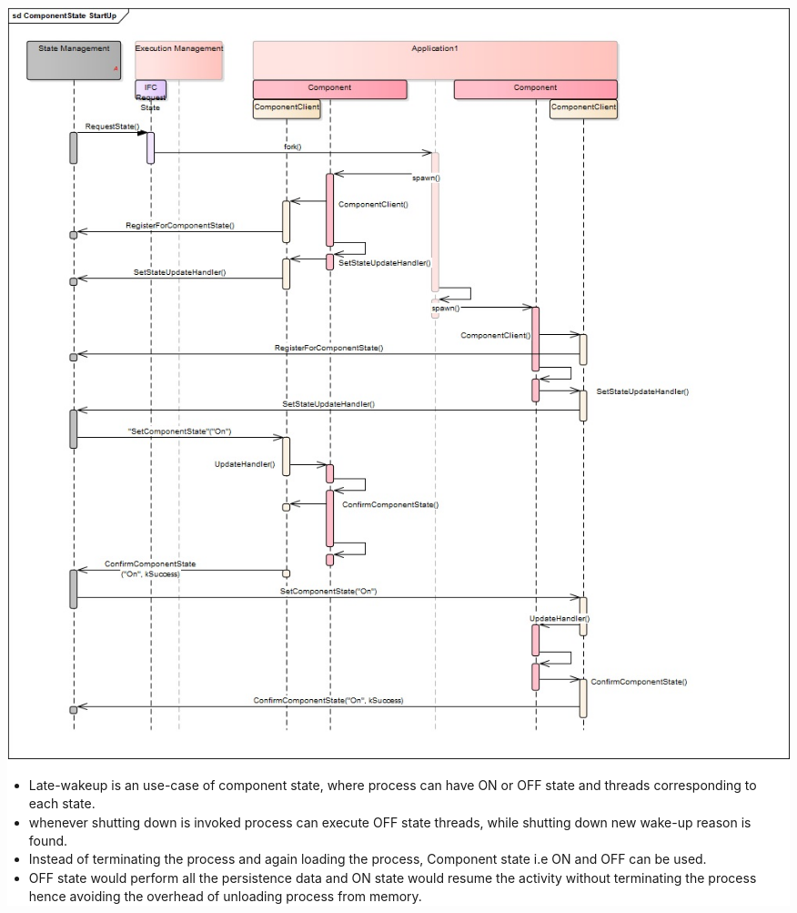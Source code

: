   ![Component State Startup](Images/ComponentState-StartUp.jpg)
  - Late-wakeup is an use-case of component state, where process can have ON or OFF state and threads corresponding to each state.
  - whenever shutting down is invoked process can execute OFF state threads, while shutting down new wake-up reason is found.
  - Instead of terminating the process and again loading the process, Component state i.e ON and OFF can be used.
  - OFF state would perform all the persistence data and ON state would resume the activity without terminating the process hence avoiding the overhead of unloading process from memory.
